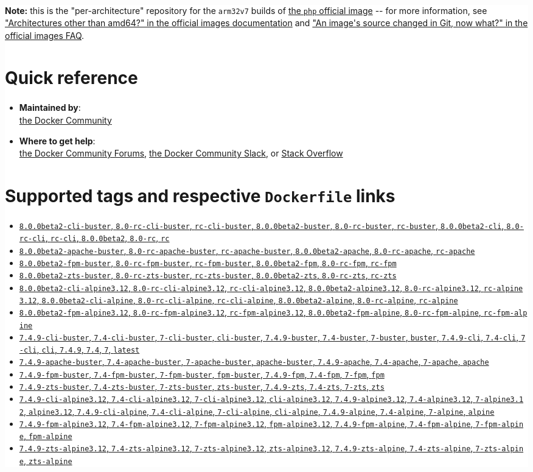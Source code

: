 

**Note:** this is the "per-architecture" repository for the `arm32v7` builds of [the `php` official image](https://hub.docker.com/_/php) -- for more information, see ["Architectures other than amd64?" in the official images documentation](https://github.com/docker-library/official-images#architectures-other-than-amd64) and ["An image's source changed in Git, now what?" in the official images FAQ](https://github.com/docker-library/faq#an-images-source-changed-in-git-now-what).

# Quick reference

-	**Maintained by**:  
	[the Docker Community](https://github.com/docker-library/php)

-	**Where to get help**:  
	[the Docker Community Forums](https://forums.docker.com/), [the Docker Community Slack](https://dockr.ly/slack), or [Stack Overflow](https://stackoverflow.com/search?tab=newest&q=docker)

# Supported tags and respective `Dockerfile` links

-	[`8.0.0beta2-cli-buster`, `8.0-rc-cli-buster`, `rc-cli-buster`, `8.0.0beta2-buster`, `8.0-rc-buster`, `rc-buster`, `8.0.0beta2-cli`, `8.0-rc-cli`, `rc-cli`, `8.0.0beta2`, `8.0-rc`, `rc`](https://github.com/docker-library/php/blob/165f8ca09cbbe90f22566c6ad6b18a284b77bb7e/8.0-rc/buster/cli/Dockerfile)
-	[`8.0.0beta2-apache-buster`, `8.0-rc-apache-buster`, `rc-apache-buster`, `8.0.0beta2-apache`, `8.0-rc-apache`, `rc-apache`](https://github.com/docker-library/php/blob/165f8ca09cbbe90f22566c6ad6b18a284b77bb7e/8.0-rc/buster/apache/Dockerfile)
-	[`8.0.0beta2-fpm-buster`, `8.0-rc-fpm-buster`, `rc-fpm-buster`, `8.0.0beta2-fpm`, `8.0-rc-fpm`, `rc-fpm`](https://github.com/docker-library/php/blob/165f8ca09cbbe90f22566c6ad6b18a284b77bb7e/8.0-rc/buster/fpm/Dockerfile)
-	[`8.0.0beta2-zts-buster`, `8.0-rc-zts-buster`, `rc-zts-buster`, `8.0.0beta2-zts`, `8.0-rc-zts`, `rc-zts`](https://github.com/docker-library/php/blob/165f8ca09cbbe90f22566c6ad6b18a284b77bb7e/8.0-rc/buster/zts/Dockerfile)
-	[`8.0.0beta2-cli-alpine3.12`, `8.0-rc-cli-alpine3.12`, `rc-cli-alpine3.12`, `8.0.0beta2-alpine3.12`, `8.0-rc-alpine3.12`, `rc-alpine3.12`, `8.0.0beta2-cli-alpine`, `8.0-rc-cli-alpine`, `rc-cli-alpine`, `8.0.0beta2-alpine`, `8.0-rc-alpine`, `rc-alpine`](https://github.com/docker-library/php/blob/165f8ca09cbbe90f22566c6ad6b18a284b77bb7e/8.0-rc/alpine3.12/cli/Dockerfile)
-	[`8.0.0beta2-fpm-alpine3.12`, `8.0-rc-fpm-alpine3.12`, `rc-fpm-alpine3.12`, `8.0.0beta2-fpm-alpine`, `8.0-rc-fpm-alpine`, `rc-fpm-alpine`](https://github.com/docker-library/php/blob/165f8ca09cbbe90f22566c6ad6b18a284b77bb7e/8.0-rc/alpine3.12/fpm/Dockerfile)
-	[`7.4.9-cli-buster`, `7.4-cli-buster`, `7-cli-buster`, `cli-buster`, `7.4.9-buster`, `7.4-buster`, `7-buster`, `buster`, `7.4.9-cli`, `7.4-cli`, `7-cli`, `cli`, `7.4.9`, `7.4`, `7`, `latest`](https://github.com/docker-library/php/blob/165f8ca09cbbe90f22566c6ad6b18a284b77bb7e/7.4/buster/cli/Dockerfile)
-	[`7.4.9-apache-buster`, `7.4-apache-buster`, `7-apache-buster`, `apache-buster`, `7.4.9-apache`, `7.4-apache`, `7-apache`, `apache`](https://github.com/docker-library/php/blob/165f8ca09cbbe90f22566c6ad6b18a284b77bb7e/7.4/buster/apache/Dockerfile)
-	[`7.4.9-fpm-buster`, `7.4-fpm-buster`, `7-fpm-buster`, `fpm-buster`, `7.4.9-fpm`, `7.4-fpm`, `7-fpm`, `fpm`](https://github.com/docker-library/php/blob/165f8ca09cbbe90f22566c6ad6b18a284b77bb7e/7.4/buster/fpm/Dockerfile)
-	[`7.4.9-zts-buster`, `7.4-zts-buster`, `7-zts-buster`, `zts-buster`, `7.4.9-zts`, `7.4-zts`, `7-zts`, `zts`](https://github.com/docker-library/php/blob/165f8ca09cbbe90f22566c6ad6b18a284b77bb7e/7.4/buster/zts/Dockerfile)
-	[`7.4.9-cli-alpine3.12`, `7.4-cli-alpine3.12`, `7-cli-alpine3.12`, `cli-alpine3.12`, `7.4.9-alpine3.12`, `7.4-alpine3.12`, `7-alpine3.12`, `alpine3.12`, `7.4.9-cli-alpine`, `7.4-cli-alpine`, `7-cli-alpine`, `cli-alpine`, `7.4.9-alpine`, `7.4-alpine`, `7-alpine`, `alpine`](https://github.com/docker-library/php/blob/165f8ca09cbbe90f22566c6ad6b18a284b77bb7e/7.4/alpine3.12/cli/Dockerfile)
-	[`7.4.9-fpm-alpine3.12`, `7.4-fpm-alpine3.12`, `7-fpm-alpine3.12`, `fpm-alpine3.12`, `7.4.9-fpm-alpine`, `7.4-fpm-alpine`, `7-fpm-alpine`, `fpm-alpine`](https://github.com/docker-library/php/blob/165f8ca09cbbe90f22566c6ad6b18a284b77bb7e/7.4/alpine3.12/fpm/Dockerfile)
-	[`7.4.9-zts-alpine3.12`, `7.4-zts-alpine3.12`, `7-zts-alpine3.12`, `zts-alpine3.12`, `7.4.9-zts-alpine`, `7.4-zts-alpine`, `7-zts-alpine`, `zts-alpine`](https://github.com/docker-library/php/blob/165f8ca09cbbe90f22566c6ad6b18a284b77bb7e/7.4/alpine3.12/zts/Dockerfile)
